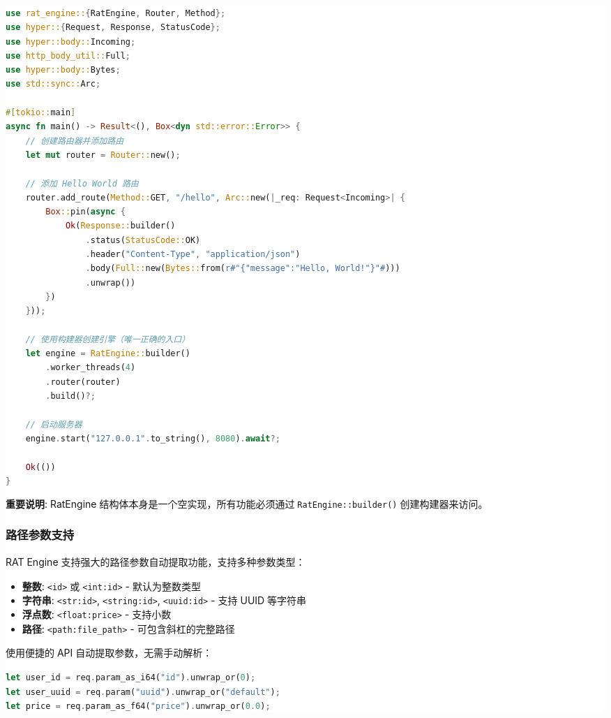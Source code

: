 ```rust
use rat_engine::{RatEngine, Router, Method};
use hyper::{Request, Response, StatusCode};
use hyper::body::Incoming;
use http_body_util::Full;
use hyper::body::Bytes;
use std::sync::Arc;

#[tokio::main]
async fn main() -> Result<(), Box<dyn std::error::Error>> {
    // 创建路由器并添加路由
    let mut router = Router::new();
    
    // 添加 Hello World 路由
    router.add_route(Method::GET, "/hello", Arc::new(|_req: Request<Incoming>| {
        Box::pin(async {
            Ok(Response::builder()
                .status(StatusCode::OK)
                .header("Content-Type", "application/json")
                .body(Full::new(Bytes::from(r#"{"message":"Hello, World!"}"#)))
                .unwrap())
        })
    }));
    
    // 使用构建器创建引擎（唯一正确的入口）
    let engine = RatEngine::builder()
        .worker_threads(4)
        .router(router)
        .build()?;
    
    // 启动服务器
    engine.start("127.0.0.1".to_string(), 8080).await?;
    
    Ok(())
}
```

**重要说明**: RatEngine 结构体本身是一个空实现，所有功能必须通过 `RatEngine::builder()` 创建构建器来访问。

### 路径参数支持

RAT Engine 支持强大的路径参数自动提取功能，支持多种参数类型：

- **整数**: `<id>` 或 `<int:id>` - 默认为整数类型
- **字符串**: `<str:id>`, `<string:id>`, `<uuid:id>` - 支持 UUID 等字符串
- **浮点数**: `<float:price>` - 支持小数
- **路径**: `<path:file_path>` - 可包含斜杠的完整路径

使用便捷的 API 自动提取参数，无需手动解析：
```rust
let user_id = req.param_as_i64("id").unwrap_or(0);
let user_uuid = req.param("uuid").unwrap_or("default");
let price = req.param_as_f64("price").unwrap_or(0.0);
```
